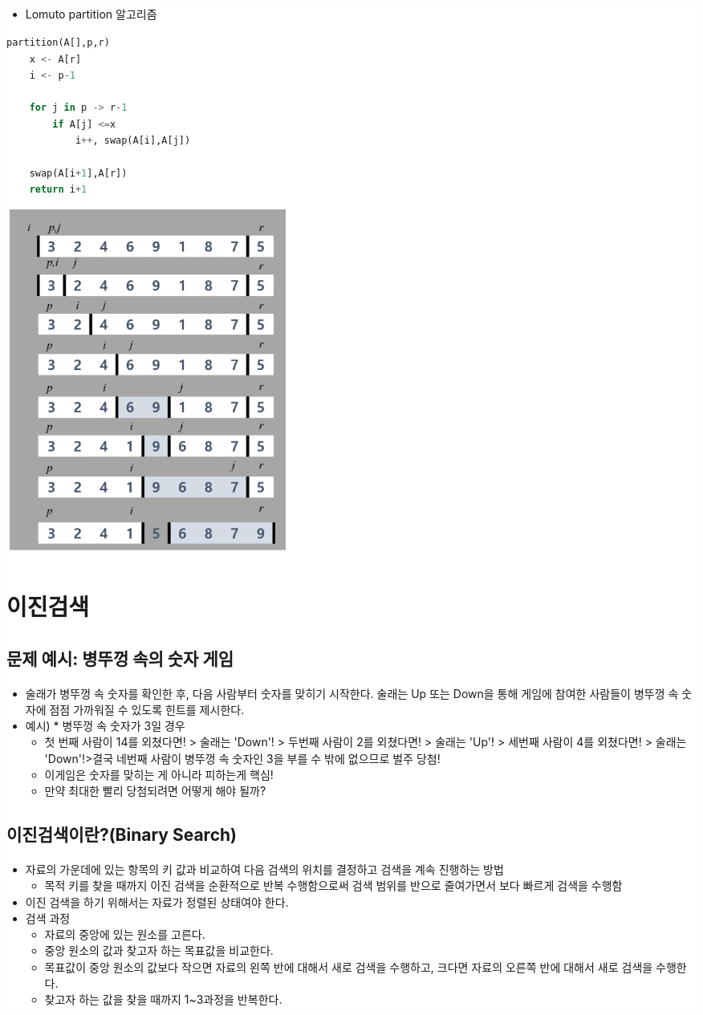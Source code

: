* Lomuto partition 알고리즘
```py
partition(A[],p,r)
    x <- A[r]
    i <- p-1

    for j in p -> r-1
        if A[j] <=x
            i++, swap(A[i],A[j])
    
    swap(A[i+1],A[r])
    return i+1
```
![Lomutopartition](<이미지/240318/Lomuto partition.PNG>)

# 이진검색
## 문제 예시: 병뚜껑 속의 숫자 게임
* 술래가 병뚜껑 속 숫자를 확인한 후, 다음 사람부터 숫자를 맞히기 시작한다. 술래는 Up 또는 Down을 통해 게임에 참여한 사람들이 병뚜껑 속 숫자에 점점 가까워질 수 있도록 힌트를 제시한다.
* 예시) * 병뚜껑 속 숫자가 3일 경우
  * 첫 번째 사람이 14를 외쳤다면! > 술래는 'Down'! > 두번째 사람이 2를 외쳤다면! > 술래는 'Up'! > 세번째 사람이 4를 외쳤다면! > 술래는 'Down'!>결국 네번째 사람이 병뚜껑 속 숫자인 3을 부를 수 밖에 없으므로 벌주 당첨!
  * 이게임은 숫자를 맞히는 게 아니라 피하는게 핵심!
  * 만약 최대한 빨리 당첨되려면 어떻게 해야 될까?
## 이진검색이란?(Binary Search)
* 자료의 가운데에 있는 항목의 키 값과 비교하여 다음 검색의 위치를 결정하고 검색을 계속 진행하는 방법
  * 목적 키를 찾을 때까지 이진 검색을 순환적으로 반복 수행함으로써 검색 범위를 반으로 줄여가면서 보다 빠르게 검색을 수행함
* 이진 검색을 하기 위해서는 자료가 정렬된 상태여야 한다.
* 검색 과정
  * 자료의 중앙에 있는 원소를 고른다.
  * 중앙 원소의 값과 찾고자 하는 목표값을 비교한다.
  * 목표값이 중앙 원소의 값보다 작으면 자료의 왼쪽 반에 대해서 새로 검색을 수행하고, 크다면 자료의 오른쪽 반에 대해서 새로 검색을 수행한다.
  * 찾고자 하는 값을 찾을 때까지 1~3과정을 반복한다.
